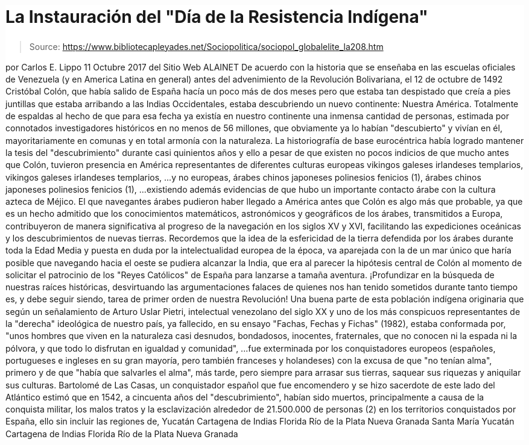 # La Instauración del "Día de la Resistencia Indígena"

> Source: https://www.bibliotecapleyades.net/Sociopolitica/sociopol_globalelite_la208.htm

por Carlos E. Lippo 11 Octubre 2017 del Sitio Web ALAINET
De acuerdo con la historia que se enseñaba en las escuelas oficiales de Venezuela (y en America Latina en general) antes del advenimiento de la Revolución Bolivariana, el 12 de octubre de 1492 Cristóbal Colón, que había salido de España hacía un poco más de dos meses pero que estaba tan despistado que creía a pies juntillas que estaba arribando a las Indias Occidentales, estaba descubriendo un nuevo continente:
Nuestra América.
Totalmente de espaldas al hecho de que para esa fecha ya existía en nuestro continente una inmensa cantidad de personas, estimada por connotados investigadores históricos en no menos de 56 millones, que obviamente ya lo habían "descubierto" y vivían en él, mayoritariamente en comunas y en total armonía con la naturaleza.
La historiografía de base eurocéntrica había logrado mantener la tesis del "descubrimiento" durante casi quinientos años y ello a pesar de que existen no pocos indicios de que mucho antes que Colón, tuvieron presencia en América representantes de diferentes culturas europeas
vikingos galeses irlandeses templarios,
vikingos
galeses
irlandeses
templarios,
...y no europeas,
árabes chinos japoneses polinesios fenicios (1),
árabes
chinos
japoneses
polinesios
fenicios (1),
...existiendo además evidencias de que hubo un importante contacto árabe con la cultura azteca de Méjico. El que navegantes árabes pudieron haber llegado a América antes que Colón es algo más que probable, ya que es un hecho admitido que los conocimientos matemáticos, astronómicos y geográficos de los árabes, transmitidos a Europa, contribuyeron de manera significativa al progreso de la navegación en los siglos XV y XVI, facilitando las expediciones oceánicas y los descubrimientos de nuevas tierras.
Recordemos que la idea de la esfericidad de la tierra defendida por los árabes durante toda la Edad Media y puesta en duda por la intelectualidad europea de la época, va aparejada con la de un mar único que haría posible que navegando hacia el oeste se pudiera alcanzar la India, que era al parecer la hipótesis central de Colón al momento de solicitar el patrocinio de los "Reyes Católicos" de España para lanzarse a tamaña aventura.
¡Profundizar en la búsqueda de nuestras raíces históricas, desvirtuando las argumentaciones falaces de quienes nos han tenido sometidos durante tanto tiempo es, y debe seguir siendo, tarea de primer orden de nuestra Revolución! Una buena parte de esta población indígena originaria que según un señalamiento de Arturo Uslar Pietri, intelectual venezolano del siglo XX y uno de los más conspicuos representantes de la "derecha" ideológica de nuestro país, ya fallecido, en su ensayo "Fachas, Fechas y Fichas" (1982), estaba conformada por,
"unos hombres que viven en la naturaleza casi desnudos, bondadosos, inocentes, fraternales, que no conocen ni la espada ni la pólvora, y que todo lo disfrutan en igualdad y comunidad",
...fue exterminada por los conquistadores europeos (españoles, portugueses e ingleses en su gran mayoría, pero también franceses y holandeses) con la excusa de que "no tenían alma", primero y de que "había que salvarles el alma", más tarde, pero siempre para arrasar sus tierras, saquear sus riquezas y aniquilar sus culturas. Bartolomé de Las Casas, un conquistador español que fue encomendero y se hizo sacerdote de este lado del Atlántico estimó que en 1542, a cincuenta años del "descubrimiento", habían sido muertos, principalmente a causa de la conquista militar, los malos tratos y la esclavización alrededor de 21.500.000 de personas (2) en los territorios conquistados por España, ello sin incluir las regiones de,
Yucatán Cartagena de Indias Florida Río de la Plata Nueva Granada Santa María
Yucatán
Cartagena de Indias
Florida
Río de la Plata
Nueva Granada